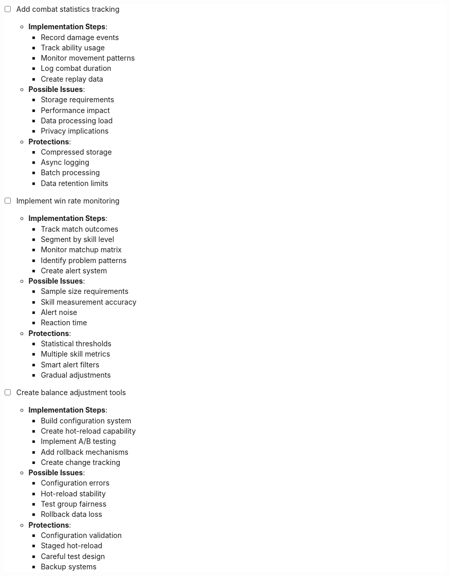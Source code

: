 - [ ] Add combat statistics tracking
  - **Implementation Steps**:
    - Record damage events
    - Track ability usage
    - Monitor movement patterns
    - Log combat duration
    - Create replay data
  - **Possible Issues**:
    - Storage requirements
    - Performance impact
    - Data processing load
    - Privacy implications
  - **Protections**:
    - Compressed storage
    - Async logging
    - Batch processing
    - Data retention limits

- [ ] Implement win rate monitoring
  - **Implementation Steps**:
    - Track match outcomes
    - Segment by skill level
    - Monitor matchup matrix
    - Identify problem patterns
    - Create alert system
  - **Possible Issues**:
    - Sample size requirements
    - Skill measurement accuracy
    - Alert noise
    - Reaction time
  - **Protections**:
    - Statistical thresholds
    - Multiple skill metrics
    - Smart alert filters
    - Gradual adjustments

- [ ] Create balance adjustment tools
  - **Implementation Steps**:
    - Build configuration system
    - Create hot-reload capability
    - Implement A/B testing
    - Add rollback mechanisms
    - Create change tracking
  - **Possible Issues**:
    - Configuration errors
    - Hot-reload stability
    - Test group fairness
    - Rollback data loss
  - **Protections**:
    - Configuration validation
    - Staged hot-reload
    - Careful test design
    - Backup systems
